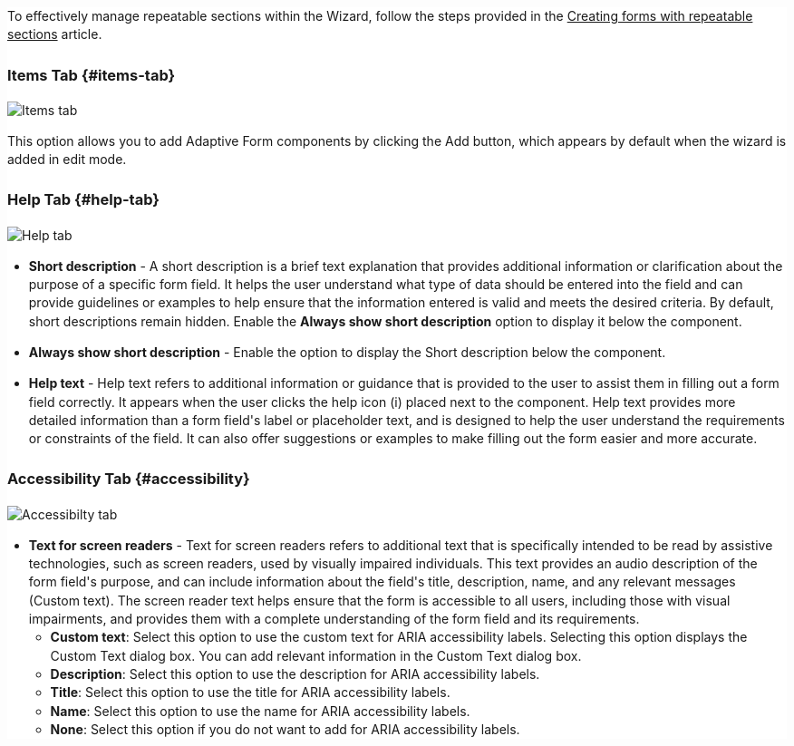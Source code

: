 To effectively manage repeatable sections within the Wizard, follow the steps provided in the [Creating forms with repeatable sections](https://experienceleague.adobe.com/docs/experience-manager-cloud-service/content/forms/adaptive-forms-authoring/authoring-adaptive-forms-core-components/create-an-adaptive-form-on-forms-cs/create-forms-repeatable-sections.html) article.

### Items Tab {#items-tab}

![Items tab](/help/adaptive-forms/assets/wizard_itemstab.png)

This option allows you to add Adaptive Form components by clicking the Add button, which appears by default when the wizard is added in edit mode.

### Help Tab {#help-tab}

![Help tab](/help/adaptive-forms/assets/wizard_helptab.png)

-   **Short description** - A short description is a brief text explanation that provides additional information or clarification about the purpose of a specific form field. It helps the user understand what type of data should be entered into the field and can provide guidelines or examples to help ensure that the information entered is valid and meets the desired criteria. By default, short descriptions remain hidden. Enable the **Always show short description** option to display it below the component.

-   **Always show short description** - Enable the option to display the Short description below the component.

-   **Help text** -  Help text refers to additional information or guidance that is provided to the user to assist them in filling out a form field correctly. It appears when the user clicks the help icon (i) placed next to the component. Help text provides more detailed information than a form field's label or placeholder text, and is designed to help the user understand the requirements or constraints of the field. It can also offer suggestions or examples to make filling out the form easier and more accurate.


### Accessibility Tab {#accessibility}

![Accessibilty tab](/help/adaptive-forms/assets/wizard_accessibiltytab.png)

-   **Text for screen readers** - Text for screen readers refers to additional text that is specifically intended to be read by assistive technologies, such as screen readers, used by visually impaired individuals. This text provides an audio description of the form field's purpose, and can include information about the field's title, description, name, and any relevant messages (Custom text). The screen reader text helps ensure that the form is accessible to all users, including those with visual impairments, and provides them with a complete understanding of the form field and its requirements. 
    - **Custom text**: Select this option to use the custom text for ARIA accessibility labels. Selecting this option displays the Custom Text dialog box. You can add relevant information in the Custom Text dialog box.
    - **Description**: Select this option to use the description for ARIA accessibility labels.
    - **Title**: Select this option to use the title for ARIA accessibility labels.
    - **Name**: Select this option to use the name for ARIA accessibility labels.
    - **None**: Select this option if you do not want to add for ARIA accessibility labels.
